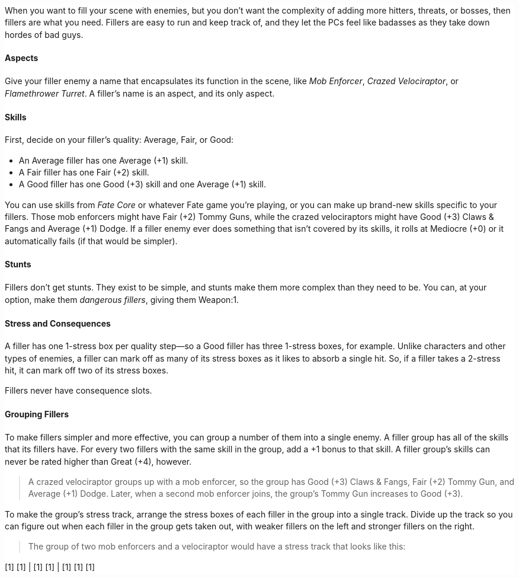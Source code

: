 When you want to fill your scene with enemies, but you don’t want the complexity of adding more hitters, threats, or bosses, then fillers are what you need. Fillers are easy to run and keep track of, and they let the PCs feel like badasses as they take down hordes of bad guys.

#### Aspects

Give your filler enemy a name that encapsulates its function in the scene, like <em class="aspect">Mob Enforcer</em>, <em class="aspect">Crazed Velociraptor</em>, or <em class="aspect">Flamethrower Turret</em>. A filler’s name is an aspect, and its only aspect.

#### Skills

First, decide on your filler’s quality: Average, Fair, or Good:

- An Average filler has one Average (+1) skill.
- A Fair filler has one Fair (+2) skill.
- A Good filler has one Good (+3) skill and one Average (+1) skill.

You can use skills from <em>Fate Core</em> or whatever Fate game you’re playing, or you can make up brand-new skills specific to your fillers. Those mob enforcers might have Fair (+2) Tommy Guns, while the crazed velociraptors might have Good (+3) Claws &amp; Fangs and Average (+1) Dodge. If a filler enemy ever does something that isn’t covered by its skills, it rolls at Mediocre (+0) or it automatically fails (if that would be simpler).

#### Stunts

Fillers don’t get stunts. They exist to be simple, and stunts make them more complex than they need to be. You can, at your option, make them <em>dangerous fillers</em>, giving them Weapon:1.

#### Stress and Consequences

A filler has one 1-stress box per quality step—so a Good filler has three 1-stress boxes, for example. Unlike characters and other types of enemies, a filler can mark off as many of its stress boxes as it likes to absorb a single hit. So, if a filler takes a 2-stress hit, it can mark off two of its stress boxes.

Fillers never have consequence slots.

#### Grouping Fillers

To make fillers simpler and more effective, you can group a number of them into a single enemy. A filler group has all of the skills that its fillers have. For every two fillers with the same skill in the group, add a +1 bonus to that skill. A filler group’s skills can never be rated higher than Great (+4), however.

> A crazed velociraptor groups up with a mob enforcer, so the group has Good (+3) Claws &amp; Fangs, Fair (+2) Tommy Gun, and Average (+1) Dodge. Later, when a second mob enforcer joins, the group’s Tommy Gun increases to Good (+3).

To make the group’s stress track, arrange the stress boxes of each filler in the group into a single track. Divide up the track so you can figure out when each filler in the group gets taken out, with weaker fillers on the left and stronger fillers
on the right.

> The group of two mob enforcers and a velociraptor would have a stress track that looks like this:

[1] [1] | [1] [1] | [1] [1] [1]
